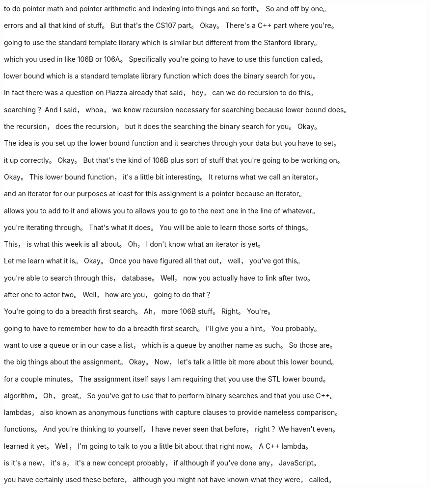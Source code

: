  to do pointer math and pointer arithmetic and indexing into things and so forth。 So and off by one。

 errors and all that kind of stuff。 But that's the CS107 part。 Okay。 There's a C++ part where you're。

 going to use the standard template library which is similar but different from the Stanford library。

 which you used in like 106B or 106A。 Specifically you're going to have to use this function called。

 lower bound which is a standard template library function which does the binary search for you。

 In fact there was a question on Piazza already that said， hey， can we do recursion to do this。

 searching？ And I said， whoa， we know recursion necessary for searching because lower bound does。

 the recursion， does the recursion， but it does the searching the binary search for you。 Okay。

 The idea is you set up the lower bound function and it searches through your data but you have to set。

 it up correctly。 Okay。 But that's the kind of 106B plus sort of stuff that you're going to be working on。

 Okay。 This lower bound function， it's a little bit interesting。 It returns what we call an iterator。

 and an iterator for our purposes at least for this assignment is a pointer because an iterator。

 allows you to add to it and allows you to allows you to go to the next one in the line of whatever。

 you're iterating through。 That's what it does。 You will be able to learn those sorts of things。

 This， is what this week is all about。 Oh， I don't know what an iterator is yet。

 Let me learn what it is。 Okay。 Once you have figured all that out， well， you've got this。

 you're able to search through this， database。 Well， now you actually have to link after two。

 after one to actor two。 Well， how are you， going to do that？

 You're going to do a breadth first search。 Ah， more 106B stuff。 Right。 You're。

 going to have to remember how to do a breadth first search。 I'll give you a hint。 You probably。

 want to use a queue or in our case a list， which is a queue by another name as such。 So those are。

 the big things about the assignment。 Okay。 Now， let's talk a little bit more about this lower bound。

 for a couple minutes。 The assignment itself says I am requiring that you use the STL lower bound。

 algorithm。 Oh， great。 So you've got to use that to perform binary searches and that you use C++。

 lambdas， also known as anonymous functions with capture clauses to provide nameless comparison。

 functions。 And you're thinking to yourself， I have never seen that before， right？ We haven't even。

 learned it yet。 Well， I'm going to talk to you a little bit about that right now。 A C++ lambda。

 is it's a new， it's a， it's a new concept probably， if although if you've done any， JavaScript。

 you have certainly used these before， although you might not have known what they were， called。
